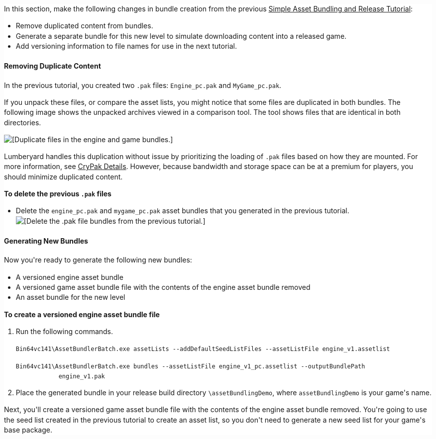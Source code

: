 In this section, make the following changes in bundle creation from the previous [Simple Asset Bundling and Release Tutorial](asset-bundler-tutorial-simple.md):
+ Remove duplicated content from bundles\.
+ Generate a separate bundle for this new level to simulate downloading content into a released game\.
+ Add versioning information to file names for use in the next tutorial\.

#### Removing Duplicate Content<a name="asset-bundler-tutorial-multiple-bundles-removing-duplicate-content"></a>

In the previous tutorial, you created two `.pak` files: `Engine_pc.pak` and `MyGame_pc.pak`\.

If you unpack these files, or compare the asset lists, you might notice that some files are duplicated in both bundles\. The following image shows the unpacked archives viewed in a comparison tool\. The tool shows files that are identical in both directories\.

![\[Duplicate files in the engine and game bundles.\]](http://docs.aws.amazon.com/lumberyard/latest/userguide/images/assetbundler/asset-bundler-tutorial-multiple-bundles-11.png)

Lumberyard handles this duplication without issue by prioritizing the loading of `.pak` files based on how they are mounted\. For more information, see [CryPak Details](https://docs.aws.amazon.com/lumberyard/latest/legacyreference/file-access-crypak-accessing-details.html)\. However, because bandwidth and storage space can be at a premium for players, you should minimize duplicated content\.

**To delete the previous `.pak` files**
+ Delete the `engine_pc.pak` and `mygame_pc.pak` asset bundles that you generated in the previous tutorial\.  
![\[Delete the .pak file bundles from the previous tutorial.\]](http://docs.aws.amazon.com/lumberyard/latest/userguide/images/assetbundler/asset-bundler-tutorial-multiple-bundles-12.png)

#### Generating New Bundles<a name="asset-bundler-tutorial-multiple-bundles-generating-new-bundles"></a>

Now you're ready to generate the following new bundles:
+ A versioned engine asset bundle
+ A versioned game asset bundle file with the contents of the engine asset bundle removed
+ An asset bundle for the new level

**To create a versioned engine asset bundle file**

1. Run the following commands\.

   ```
   Bin64vc141\AssetBundlerBatch.exe assetLists --addDefaultSeedListFiles --assetListFile engine_v1.assetlist 
   ```

   ```
   Bin64vc141\AssetBundlerBatch.exe bundles --assetListFile engine_v1_pc.assetlist --outputBundlePath
               engine_v1.pak
   ```

1. Place the generated bundle in your release build directory `\assetBundlingDemo`, where `assetBundlingDemo` is your game's name\.

Next, you'll create a versioned game asset bundle file with the contents of the engine asset bundle removed\. You're going to use the seed list created in the previous tutorial to create an asset list, so you don't need to generate a new seed list for your game's base package\.
